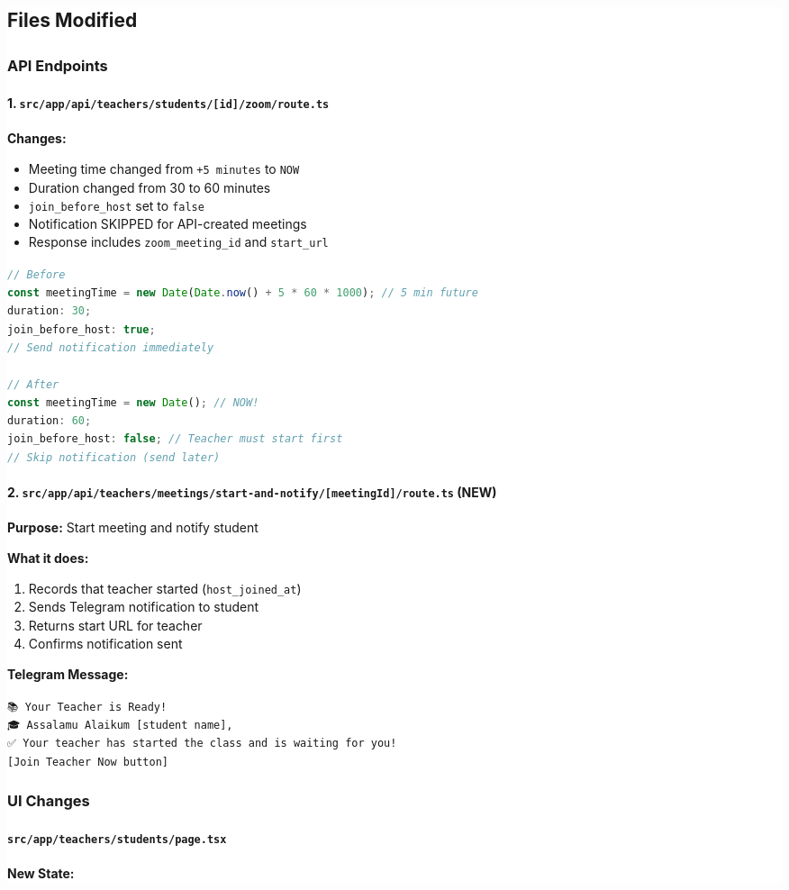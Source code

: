 ## Files Modified

### API Endpoints

#### 1. `src/app/api/teachers/students/[id]/zoom/route.ts`

**Changes:**

- Meeting time changed from `+5 minutes` to `NOW`
- Duration changed from 30 to 60 minutes
- `join_before_host` set to `false`
- Notification SKIPPED for API-created meetings
- Response includes `zoom_meeting_id` and `start_url`

```typescript
// Before
const meetingTime = new Date(Date.now() + 5 * 60 * 1000); // 5 min future
duration: 30;
join_before_host: true;
// Send notification immediately

// After
const meetingTime = new Date(); // NOW!
duration: 60;
join_before_host: false; // Teacher must start first
// Skip notification (send later)
```

#### 2. `src/app/api/teachers/meetings/start-and-notify/[meetingId]/route.ts` (NEW)

**Purpose:** Start meeting and notify student

**What it does:**

1. Records that teacher started (`host_joined_at`)
2. Sends Telegram notification to student
3. Returns start URL for teacher
4. Confirms notification sent

**Telegram Message:**

```
📚 Your Teacher is Ready!
🎓 Assalamu Alaikum [student name],
✅ Your teacher has started the class and is waiting for you!
[Join Teacher Now button]
```

### UI Changes

#### `src/app/teachers/students/page.tsx`

**New State:**
